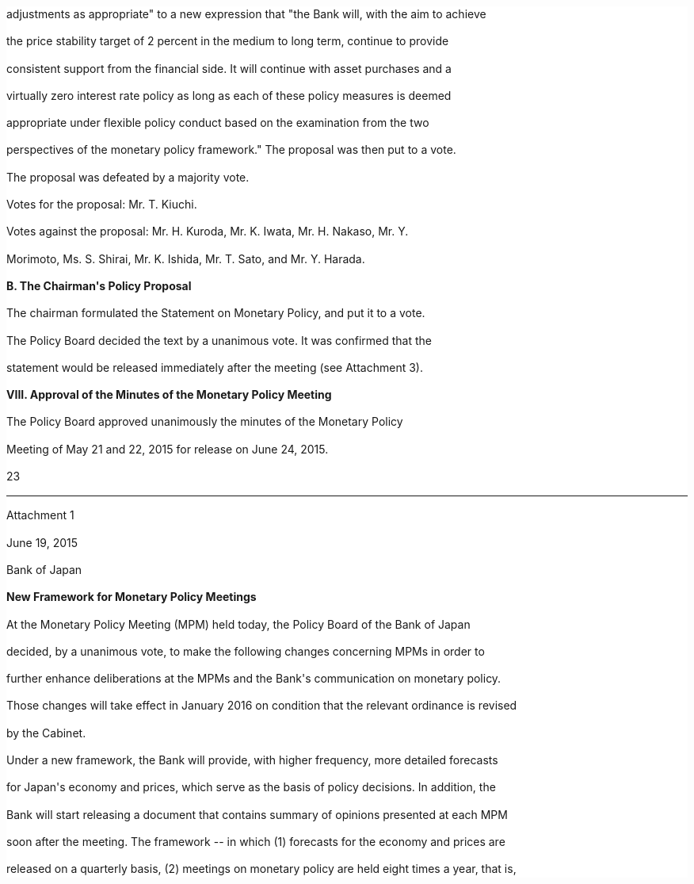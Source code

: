 adjustments as appropriate" to a new expression that "the Bank will, with the aim to achieve

the price stability target of 2 percent in the medium to long term, continue to provide

consistent support from the financial side. It will continue with asset purchases and a

virtually zero interest rate policy as long as each of these policy measures is deemed

appropriate under flexible policy conduct based on the examination from the two

perspectives of the monetary policy framework." The proposal was then put to a vote.

The proposal was defeated by a majority vote.

Votes for the proposal: Mr. T. Kiuchi.

Votes against the proposal: Mr. H. Kuroda, Mr. K. Iwata, Mr. H. Nakaso, Mr. Y.

Morimoto, Ms. S. Shirai, Mr. K. Ishida, Mr. T. Sato, and Mr. Y. Harada.

**B. The Chairman's Policy Proposal**

The chairman formulated the Statement on Monetary Policy, and put it to a vote.

The Policy Board decided the text by a unanimous vote. It was confirmed that the

statement would be released immediately after the meeting (see Attachment 3).

**VIII. Approval of the Minutes of the Monetary Policy Meeting**

The Policy Board approved unanimously the minutes of the Monetary Policy

Meeting of May 21 and 22, 2015 for release on June 24, 2015.

23


-----

Attachment 1

June 19, 2015

Bank of Japan

**New Framework for Monetary Policy Meetings**

At the Monetary Policy Meeting (MPM) held today, the Policy Board of the Bank of Japan

decided, by a unanimous vote, to make the following changes concerning MPMs in order to

further enhance deliberations at the MPMs and the Bank's communication on monetary policy.

Those changes will take effect in January 2016 on condition that the relevant ordinance is revised

by the Cabinet.

Under a new framework, the Bank will provide, with higher frequency, more detailed forecasts

for Japan's economy and prices, which serve as the basis of policy decisions. In addition, the

Bank will start releasing a document that contains summary of opinions presented at each MPM

soon after the meeting. The framework -- in which (1) forecasts for the economy and prices are

released on a quarterly basis, (2) meetings on monetary policy are held eight times a year, that is,
